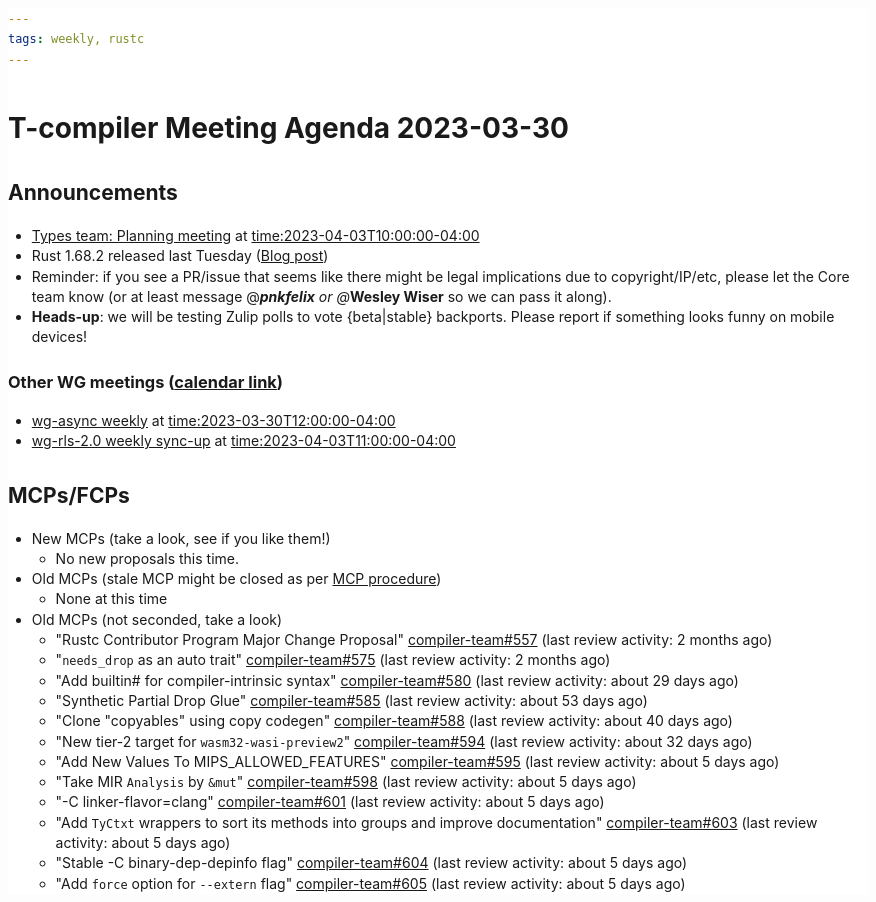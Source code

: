 ```yaml
---
tags: weekly, rustc
---
```


# T-compiler Meeting Agenda 2023-03-30

## Announcements

- [Types team: Planning meeting](https://www.google.com/calendar/event?eid=MTg3MDhpdTc3YXBqMGMzbnNxanUwdWZnazhfMjAyMzA0MDNUMTQwMDAwWiA2dTVycnRjZTZscnR2MDdwZmkzZGFtZ2p1c0Bn) at <time:2023-04-03T10:00:00-04:00>
- Rust 1.68.2 released last Tuesday ([Blog post](https://blog.rust-lang.org/2023/03/28/Rust-1.68.2.html))
- Reminder: if you see a PR/issue that seems like there might be legal implications due to copyright/IP/etc, please let the Core team know (or at least message @_**pnkfelix** or @_**Wesley Wiser** so we can pass it along).
- **Heads-up**: we will be testing Zulip polls to vote {beta|stable} backports. Please report if something looks funny on mobile devices!

### Other WG meetings ([calendar link](https://calendar.google.com/calendar/embed?src=6u5rrtce6lrtv07pfi3damgjus%40group.calendar.google.com))
- [wg-async weekly](https://www.google.com/calendar/event?eid=N211N3RrYzVqcnVvNnBycGFrcW9mcjNocTNfMjAyMzAzMzBUMTYwMDAwWiA2dTVycnRjZTZscnR2MDdwZmkzZGFtZ2p1c0Bn) at <time:2023-03-30T12:00:00-04:00>
- [wg-rls-2.0 weekly sync-up](https://www.google.com/calendar/event?eid=MXJnbzBscDExNHJjNmVsdGhsaW8xcDljMmdfMjAyMzA0MDNUMTUwMDAwWiA2dTVycnRjZTZscnR2MDdwZmkzZGFtZ2p1c0Bn) at <time:2023-04-03T11:00:00-04:00>

## MCPs/FCPs

- New MCPs (take a look, see if you like them!)
  - No new proposals this time.
- Old MCPs (stale MCP might be closed as per [MCP procedure](https://forge.rust-lang.org/compiler/mcp.html#when-should-major-change-proposals-be-closed))
  - None at this time
- Old MCPs (not seconded, take a look)
  - "Rustc Contributor Program Major Change Proposal" [compiler-team#557](https://github.com/rust-lang/compiler-team/issues/557) (last review activity: 2 months ago)
  - "`needs_drop` as an auto trait" [compiler-team#575](https://github.com/rust-lang/compiler-team/issues/575) (last review activity: 2 months ago)
  - "Add builtin# for compiler-intrinsic syntax" [compiler-team#580](https://github.com/rust-lang/compiler-team/issues/580) (last review activity: about 29 days ago)
  - "Synthetic Partial Drop Glue" [compiler-team#585](https://github.com/rust-lang/compiler-team/issues/585) (last review activity: about 53 days ago)
  - "Clone "copyables" using copy codegen" [compiler-team#588](https://github.com/rust-lang/compiler-team/issues/588) (last review activity: about 40 days ago)
  - "New tier-2 target for `wasm32-wasi-preview2`" [compiler-team#594](https://github.com/rust-lang/compiler-team/issues/594) (last review activity: about 32 days ago)
  - "Add New Values To MIPS_ALLOWED_FEATURES" [compiler-team#595](https://github.com/rust-lang/compiler-team/issues/595) (last review activity: about 5 days ago)
  - "Take MIR `Analysis` by `&mut`" [compiler-team#598](https://github.com/rust-lang/compiler-team/issues/598) (last review activity: about 5 days ago)
  - "-C linker-flavor=clang" [compiler-team#601](https://github.com/rust-lang/compiler-team/issues/601) (last review activity: about 5 days ago)
  - "Add `TyCtxt` wrappers to sort its methods into groups and improve documentation" [compiler-team#603](https://github.com/rust-lang/compiler-team/issues/603) (last review activity: about 5 days ago)
  - "Stable -C binary-dep-depinfo flag" [compiler-team#604](https://github.com/rust-lang/compiler-team/issues/604) (last review activity: about 5 days ago)
  - "Add `force` option for `--extern` flag" [compiler-team#605](https://github.com/rust-lang/compiler-team/issues/605) (last review activity: about 5 days ago)